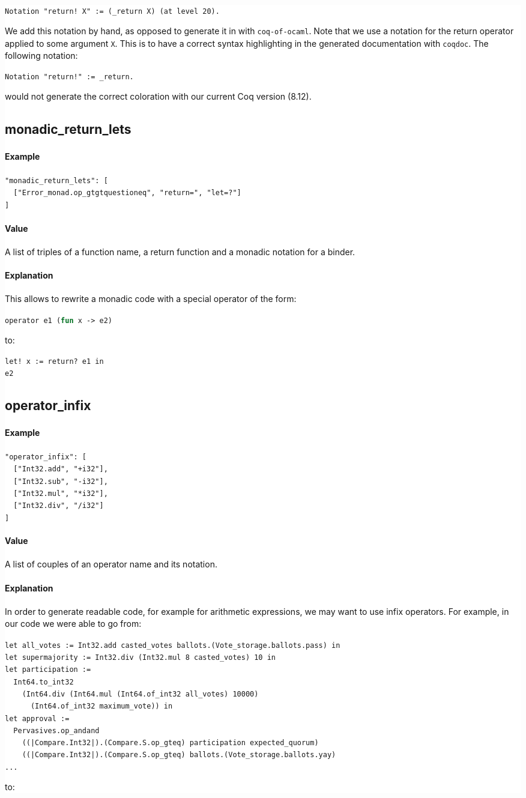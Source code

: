 ```coq
Notation "return! X" := (_return X) (at level 20).
```
We add this notation by hand, as opposed to generate it in with `coq-of-ocaml`. Note that we use a notation for the return operator applied to some argument `X`. This is to have a correct syntax highlighting in the generated documentation with `coqdoc`. The following notation:
```coq
Notation "return!" := _return.
```
would not generate the correct coloration with our current Coq version (8.12).

## monadic_return_lets
#### Example
```
"monadic_return_lets": [
  ["Error_monad.op_gtgtquestioneq", "return=", "let=?"]
]
```

#### Value
A list of triples of a function name, a return function and a monadic notation for a binder.

#### Explanation
This allows to rewrite a monadic code with a special operator of the form:
```ocaml
operator e1 (fun x -> e2)
```
to:
```coq
let! x := return? e1 in
e2
```

## operator_infix
#### Example
```
"operator_infix": [
  ["Int32.add", "+i32"],
  ["Int32.sub", "-i32"],
  ["Int32.mul", "*i32"],
  ["Int32.div", "/i32"]
]
```

#### Value
A list of couples of an operator name and its notation.

#### Explanation
In order to generate readable code, for example for arithmetic expressions, we may want to use infix operators. For example, in our code we were able to go from:
```coq
let all_votes := Int32.add casted_votes ballots.(Vote_storage.ballots.pass) in
let supermajority := Int32.div (Int32.mul 8 casted_votes) 10 in
let participation :=
  Int64.to_int32
    (Int64.div (Int64.mul (Int64.of_int32 all_votes) 10000)
      (Int64.of_int32 maximum_vote)) in
let approval :=
  Pervasives.op_andand
    ((|Compare.Int32|).(Compare.S.op_gteq) participation expected_quorum)
    ((|Compare.Int32|).(Compare.S.op_gteq) ballots.(Vote_storage.ballots.yay)
...
```
to:
```coq
```